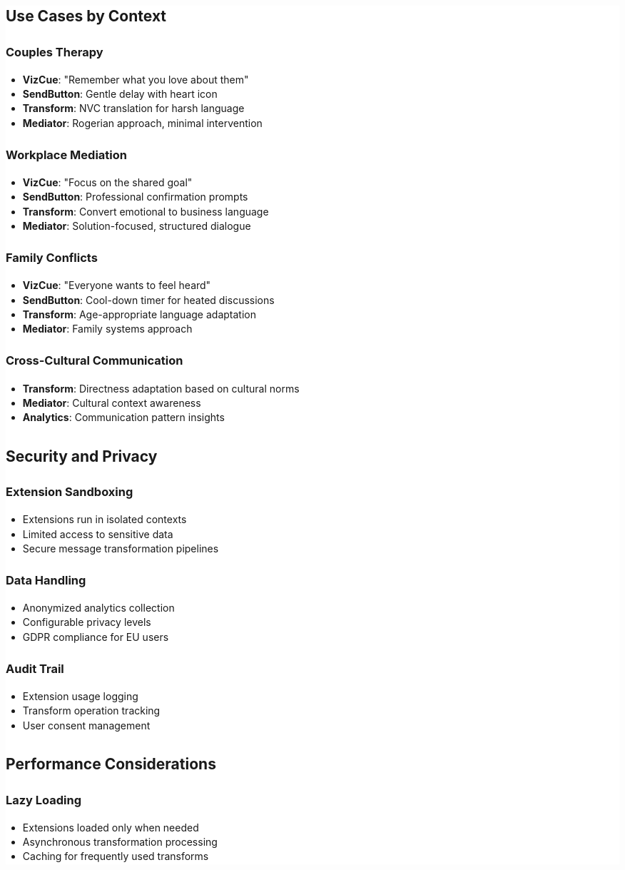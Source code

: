 ## Use Cases by Context

### Couples Therapy
- **VizCue**: "Remember what you love about them"
- **SendButton**: Gentle delay with heart icon
- **Transform**: NVC translation for harsh language
- **Mediator**: Rogerian approach, minimal intervention

### Workplace Mediation  
- **VizCue**: "Focus on the shared goal"
- **SendButton**: Professional confirmation prompts
- **Transform**: Convert emotional to business language
- **Mediator**: Solution-focused, structured dialogue

### Family Conflicts
- **VizCue**: "Everyone wants to feel heard"
- **SendButton**: Cool-down timer for heated discussions
- **Transform**: Age-appropriate language adaptation
- **Mediator**: Family systems approach

### Cross-Cultural Communication
- **Transform**: Directness adaptation based on cultural norms
- **Mediator**: Cultural context awareness
- **Analytics**: Communication pattern insights

## Security and Privacy

### Extension Sandboxing
- Extensions run in isolated contexts
- Limited access to sensitive data
- Secure message transformation pipelines

### Data Handling
- Anonymized analytics collection
- Configurable privacy levels
- GDPR compliance for EU users

### Audit Trail
- Extension usage logging
- Transform operation tracking
- User consent management

## Performance Considerations

### Lazy Loading
- Extensions loaded only when needed
- Asynchronous transformation processing
- Caching for frequently used transforms
